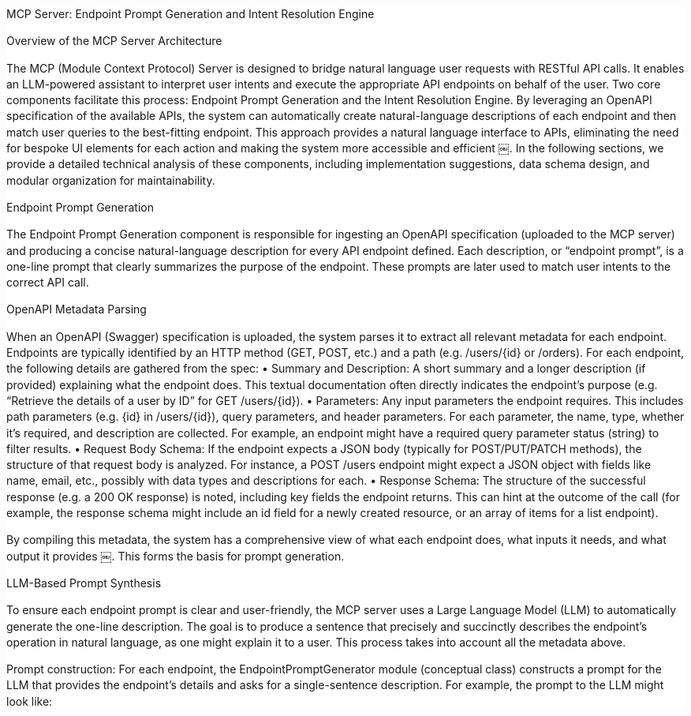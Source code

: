 MCP Server: Endpoint Prompt Generation and Intent Resolution Engine

Overview of the MCP Server Architecture

The MCP (Module Context Protocol) Server is designed to bridge natural language user requests with RESTful API calls. It enables an LLM-powered assistant to interpret user intents and execute the appropriate API endpoints on behalf of the user. Two core components facilitate this process: Endpoint Prompt Generation and the Intent Resolution Engine. By leveraging an OpenAPI specification of the available APIs, the system can automatically create natural-language descriptions of each endpoint and then match user queries to the best-fitting endpoint. This approach provides a natural language interface to APIs, eliminating the need for bespoke UI elements for each action and making the system more accessible and efficient ￼. In the following sections, we provide a detailed technical analysis of these components, including implementation suggestions, data schema design, and modular organization for maintainability.

Endpoint Prompt Generation

The Endpoint Prompt Generation component is responsible for ingesting an OpenAPI specification (uploaded to the MCP server) and producing a concise natural-language description for every API endpoint defined. Each description, or “endpoint prompt”, is a one-line prompt that clearly summarizes the purpose of the endpoint. These prompts are later used to match user intents to the correct API call.

OpenAPI Metadata Parsing

When an OpenAPI (Swagger) specification is uploaded, the system parses it to extract all relevant metadata for each endpoint. Endpoints are typically identified by an HTTP method (GET, POST, etc.) and a path (e.g. /users/{id} or /orders). For each endpoint, the following details are gathered from the spec:
	•	Summary and Description: A short summary and a longer description (if provided) explaining what the endpoint does. This textual documentation often directly indicates the endpoint’s purpose (e.g. “Retrieve the details of a user by ID” for GET /users/{id}).
	•	Parameters: Any input parameters the endpoint requires. This includes path parameters (e.g. {id} in /users/{id}), query parameters, and header parameters. For each parameter, the name, type, whether it’s required, and description are collected. For example, an endpoint might have a required query parameter status (string) to filter results.
	•	Request Body Schema: If the endpoint expects a JSON body (typically for POST/PUT/PATCH methods), the structure of that request body is analyzed. For instance, a POST /users endpoint might expect a JSON object with fields like name, email, etc., possibly with data types and descriptions for each.
	•	Response Schema: The structure of the successful response (e.g. a 200 OK response) is noted, including key fields the endpoint returns. This can hint at the outcome of the call (for example, the response schema might include an id field for a newly created resource, or an array of items for a list endpoint).

By compiling this metadata, the system has a comprehensive view of what each endpoint does, what inputs it needs, and what output it provides ￼. This forms the basis for prompt generation.

LLM-Based Prompt Synthesis

To ensure each endpoint prompt is clear and user-friendly, the MCP server uses a Large Language Model (LLM) to automatically generate the one-line description. The goal is to produce a sentence that precisely and succinctly describes the endpoint’s operation in natural language, as one might explain it to a user. This process takes into account all the metadata above.

Prompt construction: For each endpoint, the EndpointPromptGenerator module (conceptual class) constructs a prompt for the LLM that provides the endpoint’s details and asks for a single-sentence description. For example, the prompt to the LLM might look like:
